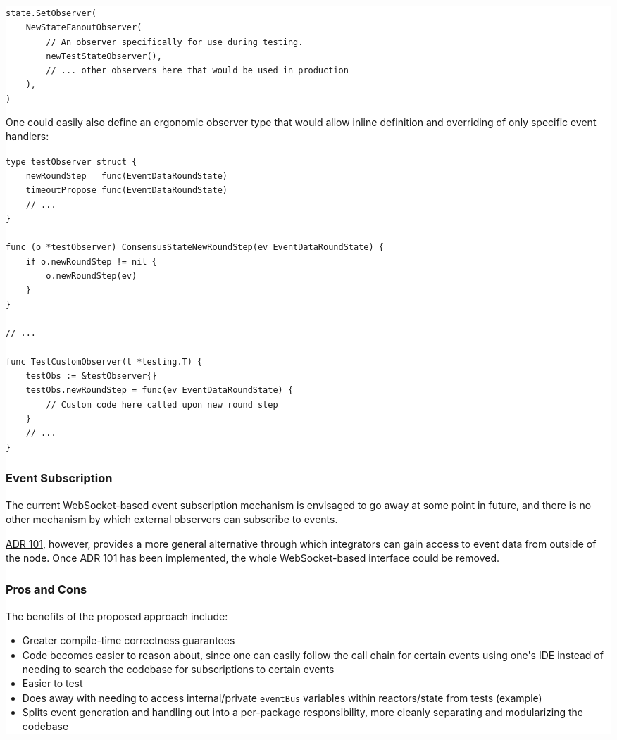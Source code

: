 ```golang
state.SetObserver(
    NewStateFanoutObserver(
        // An observer specifically for use during testing.
        newTestStateObserver(),
        // ... other observers here that would be used in production
    ),
)
```

One could easily also define an ergonomic observer type that would allow inline
definition and overriding of only specific event handlers:

```golang
type testObserver struct {
    newRoundStep   func(EventDataRoundState)
    timeoutPropose func(EventDataRoundState)
    // ...
}

func (o *testObserver) ConsensusStateNewRoundStep(ev EventDataRoundState) {
    if o.newRoundStep != nil {
        o.newRoundStep(ev)
    }
}

// ...

func TestCustomObserver(t *testing.T) {
    testObs := &testObserver{}
    testObs.newRoundStep = func(ev EventDataRoundState) {
        // Custom code here called upon new round step
    }
    // ...
}
```

### Event Subscription

The current WebSocket-based event subscription mechanism is envisaged to go away
at some point in future, and there is no other mechanism by which external
observers can subscribe to events.

[ADR 101], however, provides a more general alternative through which
integrators can gain access to event data from outside of the node. Once ADR 101
has been implemented, the whole WebSocket-based interface could be removed.

### Pros and Cons

The benefits of the proposed approach include:

- Greater compile-time correctness guarantees
- Code becomes easier to reason about, since one can easily follow the call
  chain for certain events using one's IDE instead of needing to search the
  codebase for subscriptions to certain events
- Easier to test
- Does away with needing to access internal/private `eventBus` variables within
  reactors/state from tests ([example][test-eventbus-access])
- Splits event generation and handling out into a per-package responsibility,
  more cleanly separating and modularizing the codebase


[\#1055]: https://github.com/cometbft/cometbft/issues/1055
[RFC 104]: rfc-104-actor-model.md
[Actor]: https://en.wikipedia.org/wiki/Actor_model
[Observer Pattern]: https://en.wikipedia.org/wiki/Observer_pattern
[`EventBus`]: https://github.com/cometbft/cometbft/blob/b23ef56f8e6d8a7015a7f816a61f2e53b0b07b0d/types/event_bus.go#L33
[`Switch`]: https://github.com/cometbft/cometbft/blob/b23ef56f8e6d8a7015a7f816a61f2e53b0b07b0d/p2p/switch.go#L70
[test-eventbus-access]: https://github.com/cometbft/cometbft/blob/091a1f312e5f2f4b183fab1d57d729a6c478ff1f/consensus/mempool_test.go#L40
[ADR 101]: https://github.com/cometbft/cometbft/issues/574
[`Subscribe`]: https://github.com/cometbft/cometbft/blob/a9deb305e51278c25ad92b249caa092d24c5fc29/types/event_bus.go#L75
[`SubscribeUnbuffered`]: https://github.com/cometbft/cometbft/blob/a9deb305e51278c25ad92b249caa092d24c5fc29/types/event_bus.go#L86